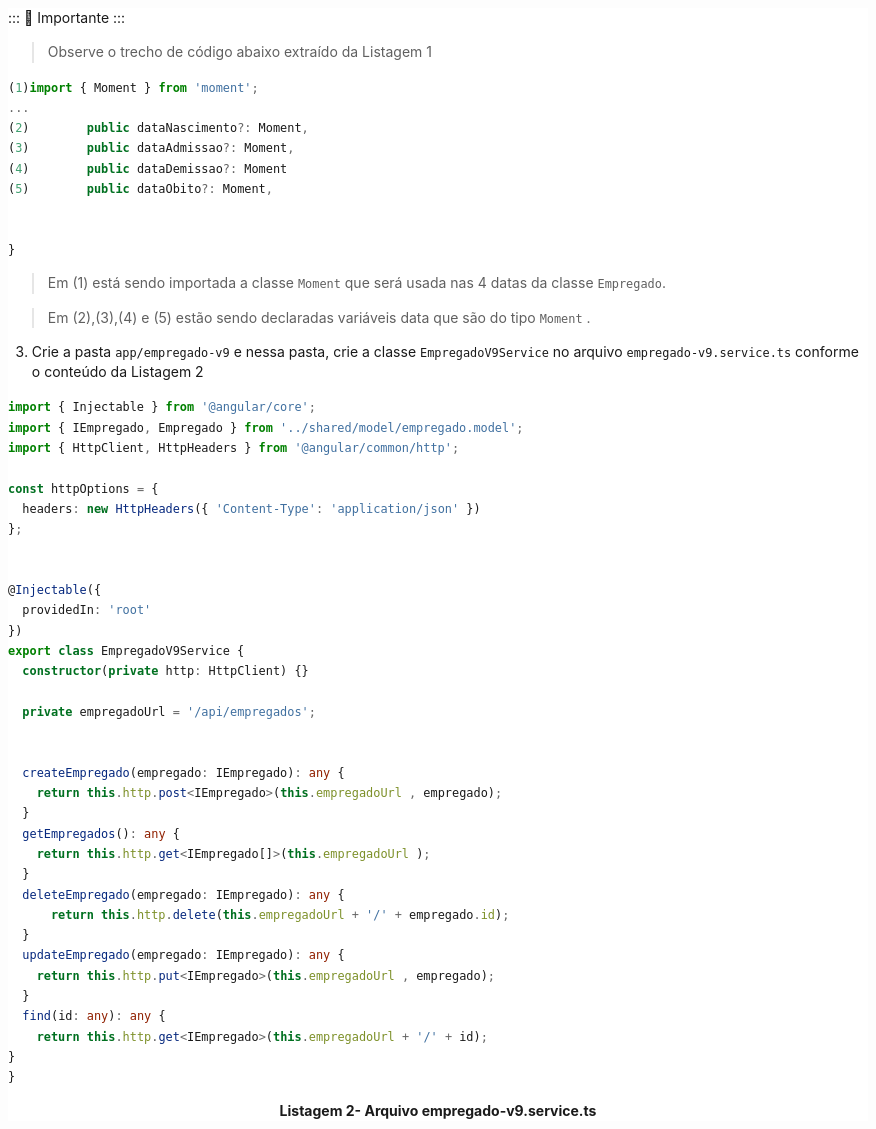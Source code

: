 </p>

::: :pushpin: Importante :::

> Observe o trecho de código abaixo extraído da Listagem 1

```typescript
(1)import { Moment } from 'moment';
...
(2)        public dataNascimento?: Moment,
(3)        public dataAdmissao?: Moment,
(4)        public dataDemissao?: Moment
(5)        public dataObito?: Moment,


}
```
> Em (1) está sendo importada a classe `Moment` que será usada nas 4 datas da classe `Empregado`.

> Em (2),(3),(4) e (5) estão sendo declaradas variáveis data que são do tipo  `Moment` .


3. Crie a pasta `app/empregado-v9` e nessa pasta, crie a classe `EmpregadoV9Service` no arquivo `empregado-v9.service.ts` conforme o conteúdo da Listagem 2


```typescript
import { Injectable } from '@angular/core';
import { IEmpregado, Empregado } from '../shared/model/empregado.model';
import { HttpClient, HttpHeaders } from '@angular/common/http';

const httpOptions = {
  headers: new HttpHeaders({ 'Content-Type': 'application/json' })
};


@Injectable({
  providedIn: 'root'
})
export class EmpregadoV9Service {
  constructor(private http: HttpClient) {}

  private empregadoUrl = '/api/empregados';


  createEmpregado(empregado: IEmpregado): any {
    return this.http.post<IEmpregado>(this.empregadoUrl , empregado);
  }
  getEmpregados(): any {
    return this.http.get<IEmpregado[]>(this.empregadoUrl );
  }
  deleteEmpregado(empregado: IEmpregado): any {
      return this.http.delete(this.empregadoUrl + '/' + empregado.id);
  }
  updateEmpregado(empregado: IEmpregado): any {
    return this.http.put<IEmpregado>(this.empregadoUrl , empregado);
  }
  find(id: any): any {
    return this.http.get<IEmpregado>(this.empregadoUrl + '/' + id);
}
}
```
<p align="center">
    <strong>Listagem 2- Arquivo empregado-v9.service.ts</strong> 
</p>

